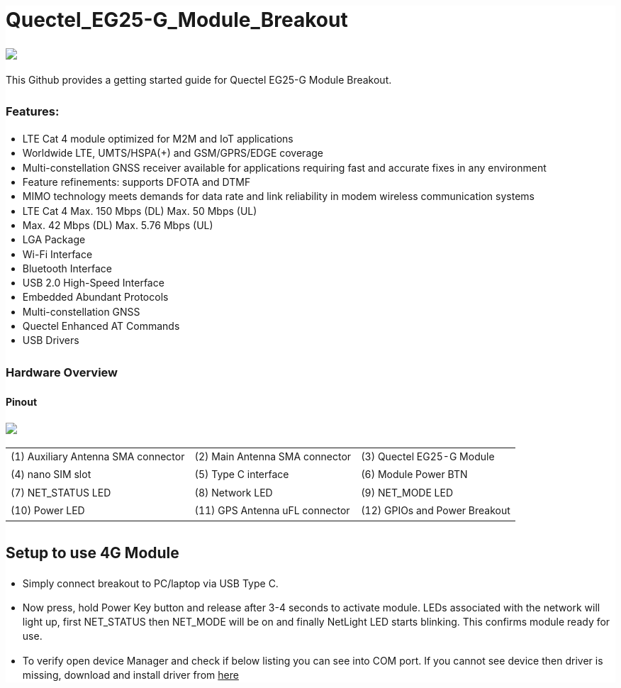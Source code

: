 # Quectel_EG25-G_Module_Breakout

<img src= "https://cdn.shopify.com/s/files/1/1217/2104/files/quectelbanner.png?v=1713866683" />

This Github provides a getting started guide for Quectel EG25-G Module Breakout.

### Features:
- LTE Cat 4 module optimized for M2M and IoT applications
- Worldwide LTE, UMTS/HSPA(+) and GSM/GPRS/EDGE coverage
- Multi-constellation GNSS receiver available for applications requiring fast and accurate fixes in any environment
- Feature refinements: supports DFOTA and DTMF
- MIMO technology meets demands for data rate and link reliability in modem wireless communication systems
- LTE Cat 4 Max. 150 Mbps (DL) Max. 50 Mbps (UL)
- Max. 42 Mbps (DL) Max. 5.76 Mbps (UL)
- LGA Package
- Wi-Fi Interface
- Bluetooth Interface
- USB 2.0 High-Speed Interface
- Embedded Abundant Protocols
- Multi-constellation GNSS
- Quectel Enhanced AT Commands
- USB Drivers

### Hardware Overview
#### Pinout

<img src= "https://cdn.shopify.com/s/files/1/1217/2104/files/PINOUTQUECTEL.png?v=1713866803" />

|									                   |									                |								                |
|------------------------------------|----------------------------------|-------------------------------|
|(1) Auxiliary Antenna SMA connector |(2) Main Antenna SMA connector	  |(3) Quectel EG25-G Module      |
|(4) nano SIM slot  				         |(5) Type C interface              |(6) Module Power BTN    	      |
|(7) NET_STATUS LED                  |(8) Network LED      		          |(9) NET_MODE LED              	|
|(10) Power LED              		     |(11) GPS Antenna uFL connector    |(12) GPIOs and Power Breakout  |	


## Setup to use 4G Module 
- Simply connect breakout to PC/laptop via USB Type C. 

- Now press, hold Power Key button and release after 3-4 seconds to activate module. LEDs associated with the network will light up, first NET_STATUS then NET_MODE will be on and finally NetLight LED starts blinking. This confirms module ready for use.
  
- To verify open device Manager and check if below listing you can see into COM port. If you cannot see device then driver is missing, download and install driver from [here](https://github.com/sbcshop/PiTalk_4G_Dongle_Software/blob/main/Quectel_LTE_EG25-G_Windows_USB_Driver_V2.1.7.rar)
